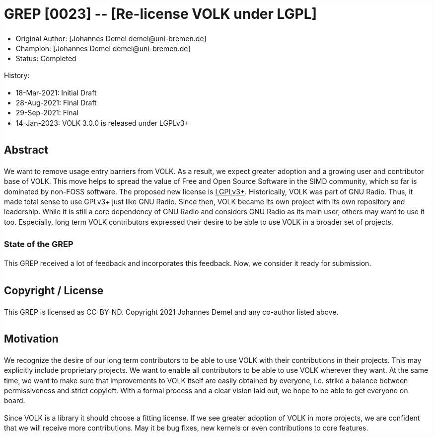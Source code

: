 # GREP [0023] -- [Re-license VOLK under LGPL]

- Original Author: [Johannes Demel <demel@uni-bremen.de>]
- Champion: [Johannes Demel <demel@uni-bremen.de>]
- Status: Completed

History:

- 18-Mar-2021: Initial Draft
- 28-Aug-2021: Final Draft
- 29-Sep-2021: Final
- 14-Jan-2023: VOLK 3.0.0 is released under LGPLv3+

## Abstract

We want to remove usage entry barriers from VOLK.
As a result, we expect greater adoption and a growing user and contributor base of VOLK.
This move helps to spread the value of Free and Open Source Software in the SIMD community, which so far is dominated by non-FOSS software.
The proposed new license is [LGPLv3+](https://www.gnu.org/licenses/lgpl-3.0.html).
Historically, VOLK was part of GNU Radio. Thus, it made total sense to use GPLv3+ just like GNU Radio.
Since then, VOLK became its own project with its own repository and leadership.
While it is still a core dependency of GNU Radio and considers GNU Radio as its main user, others may want to use it too.
Especially, long term VOLK contributors expressed their desire to be able to use VOLK in a broader set of projects.

### State of the GREP

This GREP received a lot of feedback and incorporates this feedback.
Now, we consider it ready for submission.


## Copyright / License

This GREP is licensed as CC-BY-ND.
Copyright 2021 Johannes Demel and any co-author listed above.


## Motivation

We recognize the desire of our long term contributors to be able to use VOLK with their contributions in their projects.
This may explicitly include proprietary projects.
We want to enable all contributors to be able to use VOLK wherever they want.
At the same time, we want to make sure that improvements to VOLK itself are easily obtained by everyone, i.e. strike a balance between permissiveness and strict copyleft.
With a formal process and a clear vision laid out, we hope to be able to get everyone on board.

Since VOLK is a library it should choose a fitting license.
If we see greater adoption of VOLK in more projects, we are confident that we will receive more contributions.
May it be bug fixes, new kernels or even contributions to core features.
